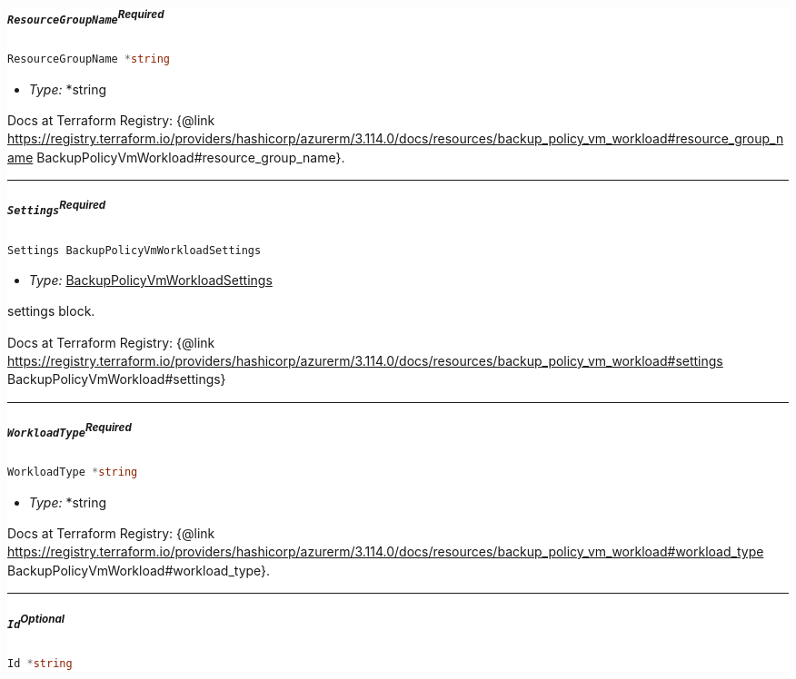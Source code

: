 
##### `ResourceGroupName`<sup>Required</sup> <a name="ResourceGroupName" id="@cdktf/provider-azurerm.backupPolicyVmWorkload.BackupPolicyVmWorkloadConfig.property.resourceGroupName"></a>

```go
ResourceGroupName *string
```

- *Type:* *string

Docs at Terraform Registry: {@link https://registry.terraform.io/providers/hashicorp/azurerm/3.114.0/docs/resources/backup_policy_vm_workload#resource_group_name BackupPolicyVmWorkload#resource_group_name}.

---

##### `Settings`<sup>Required</sup> <a name="Settings" id="@cdktf/provider-azurerm.backupPolicyVmWorkload.BackupPolicyVmWorkloadConfig.property.settings"></a>

```go
Settings BackupPolicyVmWorkloadSettings
```

- *Type:* <a href="#@cdktf/provider-azurerm.backupPolicyVmWorkload.BackupPolicyVmWorkloadSettings">BackupPolicyVmWorkloadSettings</a>

settings block.

Docs at Terraform Registry: {@link https://registry.terraform.io/providers/hashicorp/azurerm/3.114.0/docs/resources/backup_policy_vm_workload#settings BackupPolicyVmWorkload#settings}

---

##### `WorkloadType`<sup>Required</sup> <a name="WorkloadType" id="@cdktf/provider-azurerm.backupPolicyVmWorkload.BackupPolicyVmWorkloadConfig.property.workloadType"></a>

```go
WorkloadType *string
```

- *Type:* *string

Docs at Terraform Registry: {@link https://registry.terraform.io/providers/hashicorp/azurerm/3.114.0/docs/resources/backup_policy_vm_workload#workload_type BackupPolicyVmWorkload#workload_type}.

---

##### `Id`<sup>Optional</sup> <a name="Id" id="@cdktf/provider-azurerm.backupPolicyVmWorkload.BackupPolicyVmWorkloadConfig.property.id"></a>

```go
Id *string
```
